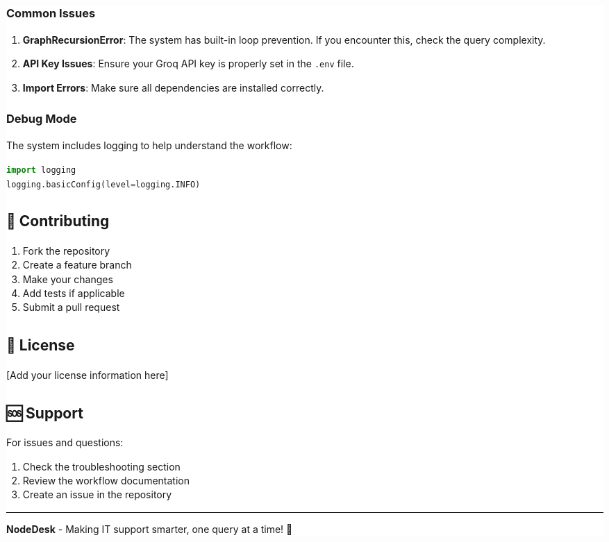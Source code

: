 ### Common Issues

1. **GraphRecursionError**: The system has built-in loop prevention. If you encounter this, check the query complexity.

2. **API Key Issues**: Ensure your Groq API key is properly set in the `.env` file.

3. **Import Errors**: Make sure all dependencies are installed correctly.

### Debug Mode
The system includes logging to help understand the workflow:
```python
import logging
logging.basicConfig(level=logging.INFO)
```

## 🤝 Contributing

1. Fork the repository
2. Create a feature branch
3. Make your changes
4. Add tests if applicable
5. Submit a pull request

## 📝 License

[Add your license information here]

## 🆘 Support

For issues and questions:
1. Check the troubleshooting section
2. Review the workflow documentation
3. Create an issue in the repository

---

**NodeDesk** - Making IT support smarter, one query at a time! 🚀


